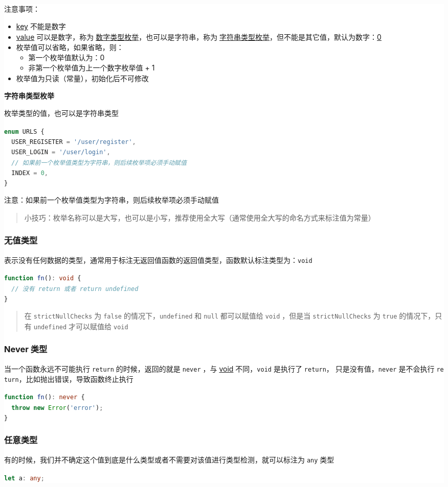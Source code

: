 注意事项：

- <u>key</u> 不能是数字
- <u>value</u> 可以是数字，称为 <u>数字类型枚举</u>，也可以是字符串，称为 <u>字符串类型枚举</u>，但不能是其它值，默认为数字：<u>0</u>
- 枚举值可以省略，如果省略，则：
  - 第一个枚举值默认为：0
  - 非第一个枚举值为上一个数字枚举值 + 1
- 枚举值为只读（常量），初始化后不可修改

**字符串类型枚举**

枚举类型的值，也可以是字符串类型

```typescript
enum URLS {
  USER_REGISETER = '/user/register',
  USER_LOGIN = '/user/login',
  // 如果前一个枚举值类型为字符串，则后续枚举项必须手动赋值
  INDEX = 0,
}
```

注意：如果前一个枚举值类型为字符串，则后续枚举项必须手动赋值

> 小技巧：枚举名称可以是大写，也可以是小写，推荐使用全大写（通常使用全大写的命名方式来标注值为常量）

### 无值类型

表示没有任何数据的类型，通常用于标注无返回值函数的返回值类型，函数默认标注类型为：`void`

```typescript
function fn(): void {
  // 没有 return 或者 return undefined
}
```

> 在 `strictNullChecks` 为 `false` 的情况下，`undefined` 和 `null` 都可以赋值给 `void` ，但是当 `strictNullChecks` 为 `true` 的情况下，只有 `undefined` 才可以赋值给 `void`

### Never 类型

当一个函数永远不可能执行 `return` 的时候，返回的就是 `never` ，与 <u>void</u> 不同，`void` 是执行了 `return`， 只是没有值，`never` 是不会执行 `return`，比如抛出错误，导致函数终止执行

```typescript
function fn(): never {
  throw new Error('error');
}
```

### 任意类型

有的时候，我们并不确定这个值到底是什么类型或者不需要对该值进行类型检测，就可以标注为 `any` 类型

```typescript
let a: any;
```
